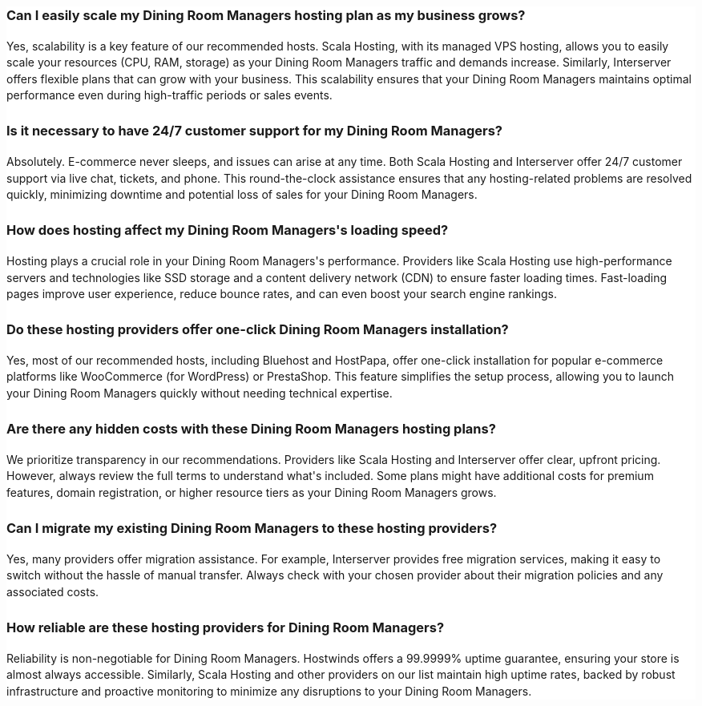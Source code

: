 ### Can I easily scale my Dining Room Managers hosting plan as my business grows? 
Yes, scalability is a key feature of our recommended hosts. Scala Hosting, with its managed VPS hosting, allows you to easily scale your resources (CPU, RAM, storage) as your Dining Room Managers traffic and demands increase. Similarly, Interserver offers flexible plans that can grow with your business. This scalability ensures that your Dining Room Managers maintains optimal performance even during high-traffic periods or sales events.

### Is it necessary to have 24/7 customer support for my Dining Room Managers? 
Absolutely. E-commerce never sleeps, and issues can arise at any time. Both Scala Hosting and Interserver offer 24/7 customer support via live chat, tickets, and phone. This round-the-clock assistance ensures that any hosting-related problems are resolved quickly, minimizing downtime and potential loss of sales for your Dining Room Managers.

### How does hosting affect my Dining Room Managers's loading speed? 
Hosting plays a crucial role in your Dining Room Managers's performance. Providers like Scala Hosting use high-performance servers and technologies like SSD storage and a content delivery network (CDN) to ensure faster loading times. Fast-loading pages improve user experience, reduce bounce rates, and can even boost your search engine rankings.

### Do these hosting providers offer one-click Dining Room Managers installation? 
Yes, most of our recommended hosts, including Bluehost and HostPapa, offer one-click installation for popular e-commerce platforms like WooCommerce (for WordPress) or PrestaShop. This feature simplifies the setup process, allowing you to launch your Dining Room Managers quickly without needing technical expertise.

### Are there any hidden costs with these Dining Room Managers hosting plans? 
We prioritize transparency in our recommendations. Providers like Scala Hosting and Interserver offer clear, upfront pricing. However, always review the full terms to understand what's included. Some plans might have additional costs for premium features, domain registration, or higher resource tiers as your Dining Room Managers grows.

### Can I migrate my existing Dining Room Managers to these hosting providers? 
Yes, many providers offer migration assistance. For example, Interserver provides free migration services, making it easy to switch without the hassle of manual transfer. Always check with your chosen provider about their migration policies and any associated costs.

### How reliable are these hosting providers for Dining Room Managers? 
Reliability is non-negotiable for Dining Room Managers. Hostwinds offers a 99.9999% uptime guarantee, ensuring your store is almost always accessible. Similarly, Scala Hosting and other providers on our list maintain high uptime rates, backed by robust infrastructure and proactive monitoring to minimize any disruptions to your Dining Room Managers.

